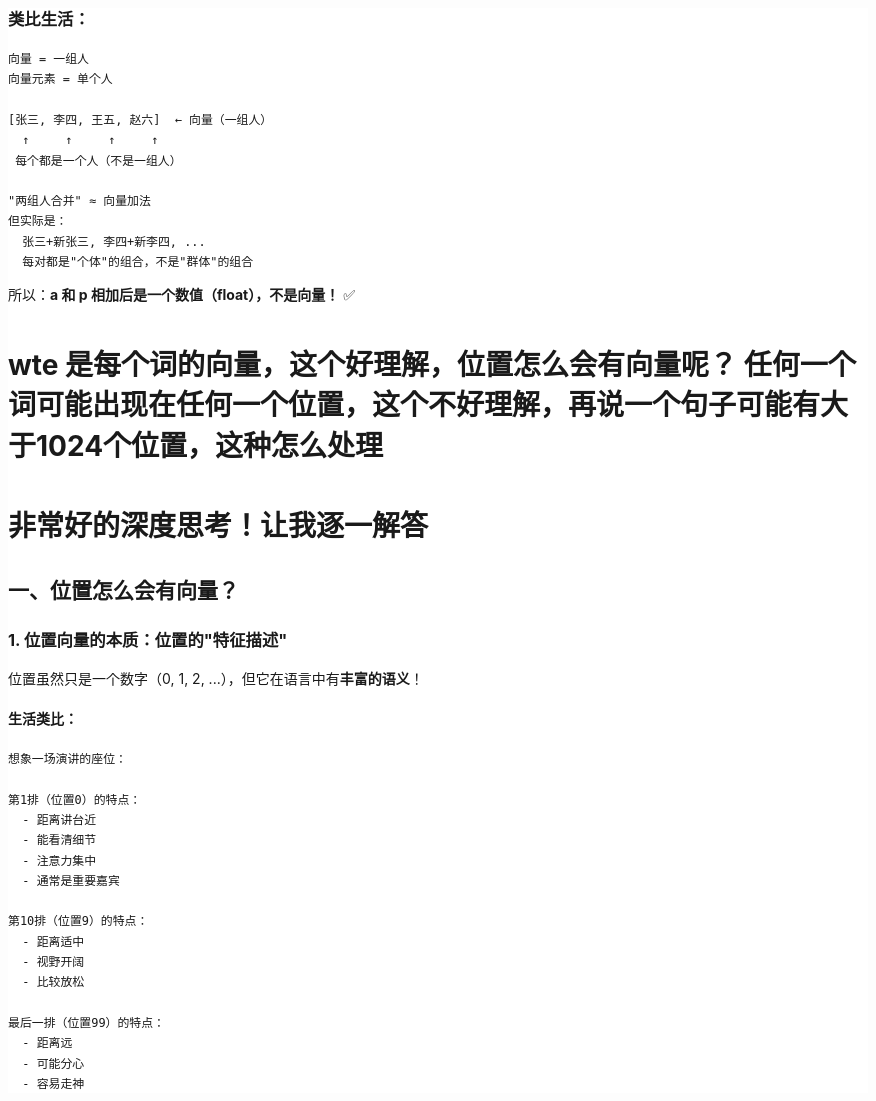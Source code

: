 ### 类比生活：

```
向量 = 一组人
向量元素 = 单个人

[张三, 李四, 王五, 赵六]  ← 向量（一组人）
  ↑     ↑     ↑     ↑
 每个都是一个人（不是一组人）

"两组人合并" ≈ 向量加法
但实际是：
  张三+新张三, 李四+新李四, ...
  每对都是"个体"的组合，不是"群体"的组合
```

所以：**a 和 p 相加后是一个数值（float），不是向量！** ✅


# wte 是每个词的向量，这个好理解，位置怎么会有向量呢？ 任何一个词可能出现在任何一个位置，这个不好理解，再说一个句子可能有大于1024个位置，这种怎么处理

# 非常好的深度思考！让我逐一解答

## 一、位置怎么会有向量？

### 1. **位置向量的本质：位置的"特征描述"**

位置虽然只是一个数字（0, 1, 2, ...），但它在语言中有**丰富的语义**！

#### 生活类比：

```
想象一场演讲的座位：

第1排（位置0）的特点：
  - 距离讲台近
  - 能看清细节
  - 注意力集中
  - 通常是重要嘉宾
  
第10排（位置9）的特点：
  - 距离适中
  - 视野开阔
  - 比较放松
  
最后一排（位置99）的特点：
  - 距离远
  - 可能分心
  - 容易走神
```
